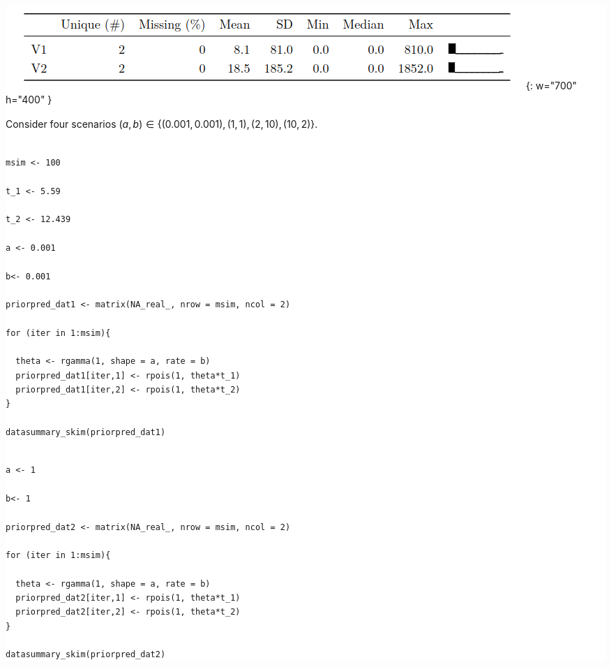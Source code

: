 ![Desktop View](/assets/img/Module-3/table_4.png){: w="700" h="400" }


Consider four scenarios $(a,b) \in \{(0.001, 0.001), (1,1), (2,10), (10,2) \}$.

```

msim <- 100

t_1 <- 5.59

t_2 <- 12.439

a <- 0.001

b<- 0.001

priorpred_dat1 <- matrix(NA_real_, nrow = msim, ncol = 2)

for (iter in 1:msim){
  
  theta <- rgamma(1, shape = a, rate = b)
  priorpred_dat1[iter,1] <- rpois(1, theta*t_1)
  priorpred_dat1[iter,2] <- rpois(1, theta*t_2)
}

datasummary_skim(priorpred_dat1)
```

```

a <- 1

b<- 1

priorpred_dat2 <- matrix(NA_real_, nrow = msim, ncol = 2)

for (iter in 1:msim){
  
  theta <- rgamma(1, shape = a, rate = b)
  priorpred_dat2[iter,1] <- rpois(1, theta*t_1)
  priorpred_dat2[iter,2] <- rpois(1, theta*t_2)
}

datasummary_skim(priorpred_dat2)
```
